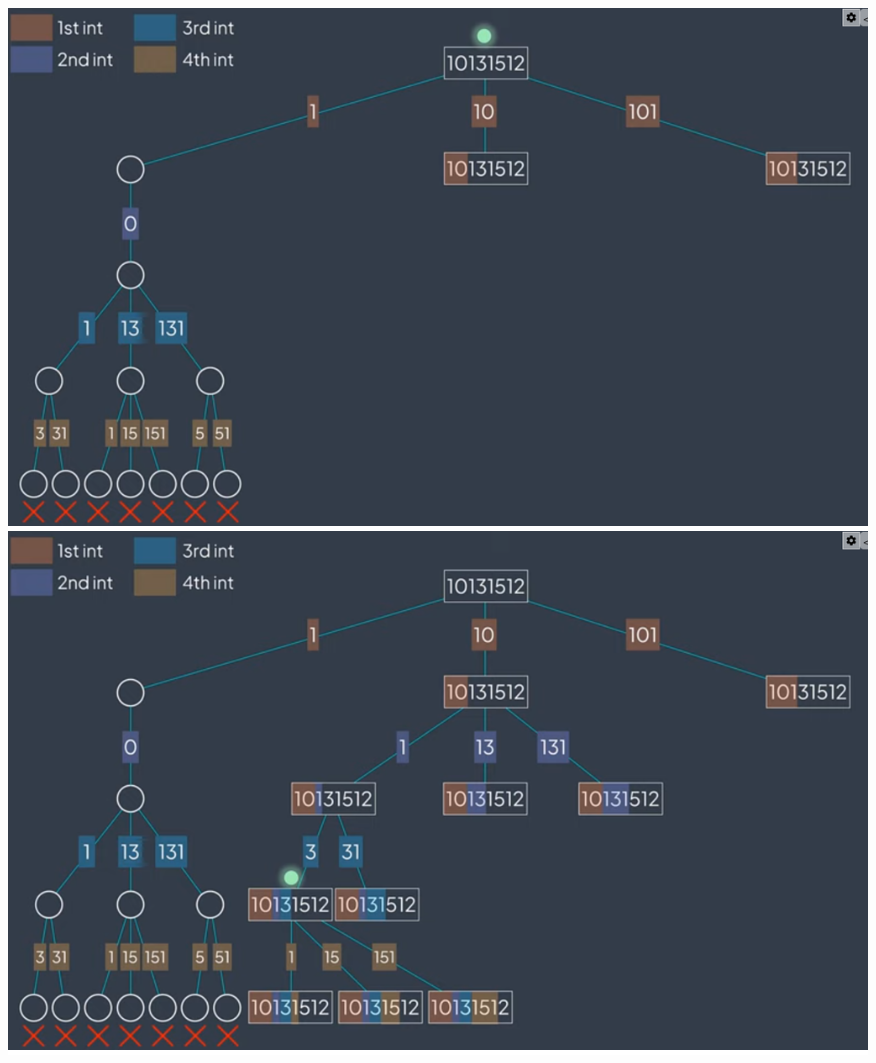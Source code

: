   ![restore-ip-addresses](./img/restore-ip-addresses-7.png)
  ![restore-ip-addresses](./img/restore-ip-addresses-8.png)
